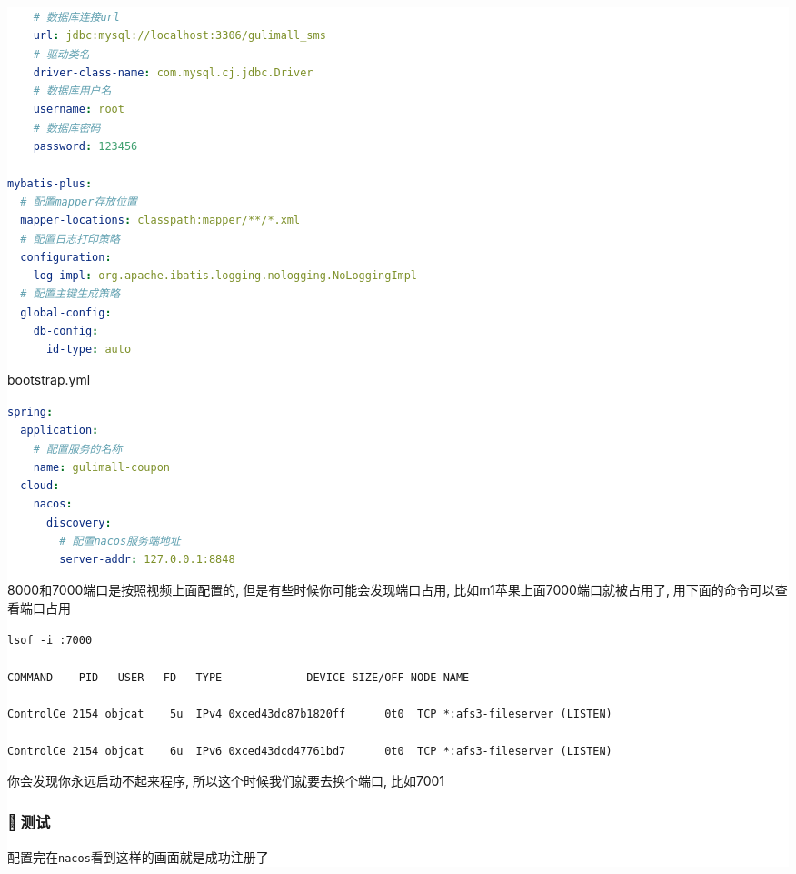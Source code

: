 ```yml
    # 数据库连接url
    url: jdbc:mysql://localhost:3306/gulimall_sms
    # 驱动类名
    driver-class-name: com.mysql.cj.jdbc.Driver
    # 数据库用户名
    username: root
    # 数据库密码
    password: 123456

mybatis-plus:
  # 配置mapper存放位置
  mapper-locations: classpath:mapper/**/*.xml
  # 配置日志打印策略
  configuration:
    log-impl: org.apache.ibatis.logging.nologging.NoLoggingImpl
  # 配置主键生成策略
  global-config:
    db-config:
      id-type: auto
```

bootstrap.yml

```yml
spring:
  application:
    # 配置服务的名称
    name: gulimall-coupon
  cloud:
    nacos:
      discovery:
        # 配置nacos服务端地址
        server-addr: 127.0.0.1:8848
```

8000和7000端口是按照视频上面配置的, 但是有些时候你可能会发现端口占用, 比如m1苹果上面7000端口就被占用了, 用下面的命令可以查看端口占用

```
lsof -i :7000

COMMAND    PID   USER   FD   TYPE             DEVICE SIZE/OFF NODE NAME

ControlCe 2154 objcat    5u  IPv4 0xced43dc87b1820ff      0t0  TCP *:afs3-fileserver (LISTEN)

ControlCe 2154 objcat    6u  IPv6 0xced43dcd47761bd7      0t0  TCP *:afs3-fileserver (LISTEN)
```

你会发现你永远启动不起来程序, 所以这个时候我们就要去换个端口, 比如7001

### 🌸 测试

配置完在`nacos`看到这样的画面就是成功注册了
